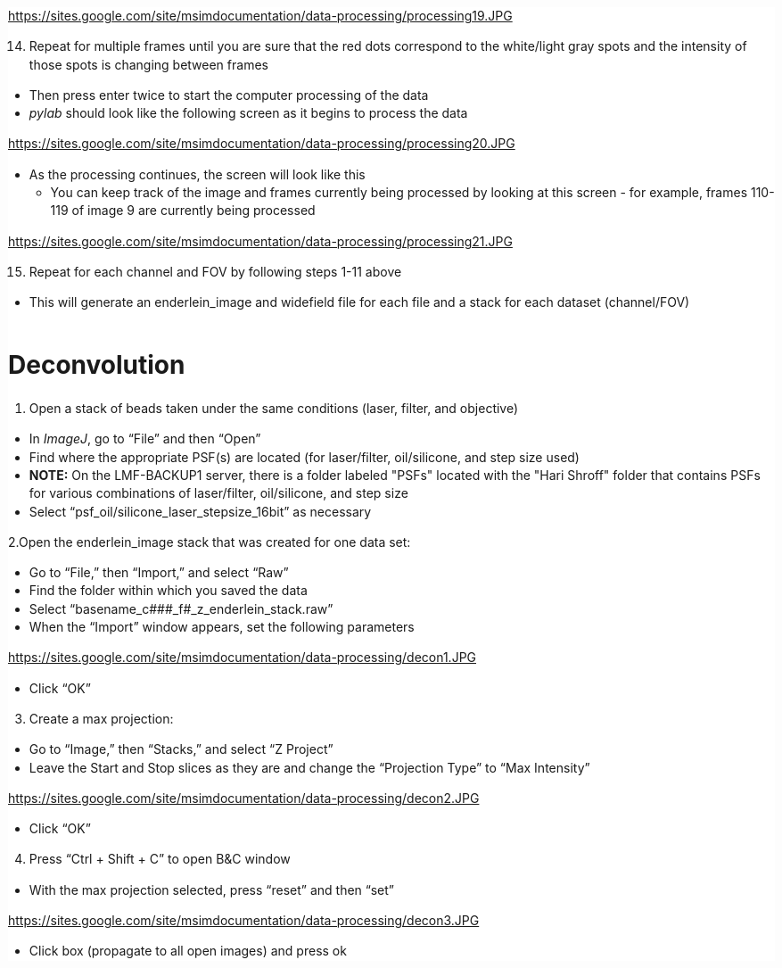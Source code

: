https://sites.google.com/site/msimdocumentation/data-processing/processing19.JPG

14. Repeat for multiple frames until you are sure that the red dots correspond to the white/light gray spots and the intensity of those spots is changing between frames

  * Then press enter twice to start the computer processing of the data
  * _pylab_ should look like the following screen as it begins to process the data

https://sites.google.com/site/msimdocumentation/data-processing/processing20.JPG

  * As the processing continues, the screen will look like this
    * You can keep track of the image and frames currently being processed by looking at this screen - for example, frames 110-119 of image 9 are currently being processed

https://sites.google.com/site/msimdocumentation/data-processing/processing21.JPG

15. Repeat for each channel and FOV by following steps 1-11 above

  * This will generate an enderlein\_image and widefield file for each file and a stack for each dataset (channel/FOV)


# Deconvolution #
1. Open a stack of beads taken under the same conditions (laser, filter, and objective)

  * In _ImageJ_, go to “File” and then “Open”
  * Find where the appropriate PSF(s) are located (for laser/filter, oil/silicone, and step size used)
  * **NOTE:** On the LMF-BACKUP1 server, there is a folder labeled "PSFs" located with the "Hari Shroff" folder that contains PSFs for various combinations of laser/filter, oil/silicone, and step size
  * Select “psf\_oil/silicone\_laser\_stepsize\_16bit” as necessary

2.Open the enderlein\_image stack that was created for one data set:

  * Go to “File,” then “Import,” and select “Raw”
  * Find the folder within which you saved the data
  * Select “basename\_c###_f#_z\_enderlein\_stack.raw”
  * When the “Import” window appears, set the following parameters

https://sites.google.com/site/msimdocumentation/data-processing/decon1.JPG

  * Click “OK”

3. Create a max projection:

  * Go to “Image,” then “Stacks,” and select “Z Project”
  * Leave the Start and Stop slices as they are and change the “Projection Type” to “Max Intensity”

https://sites.google.com/site/msimdocumentation/data-processing/decon2.JPG

  * Click “OK”

4. Press “Ctrl + Shift + C” to open B&C window

  * With the max projection selected, press “reset” and then “set”

https://sites.google.com/site/msimdocumentation/data-processing/decon3.JPG

  * Click box (propagate to all open images) and press ok
